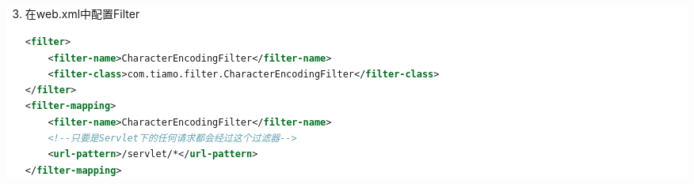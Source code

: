 3. 在web.xml中配置Filter

   ```xml
   <filter>
       <filter-name>CharacterEncodingFilter</filter-name>
       <filter-class>com.tiamo.filter.CharacterEncodingFilter</filter-class>
   </filter>
   <filter-mapping>
       <filter-name>CharacterEncodingFilter</filter-name>
       <!--只要是Servlet下的任何请求都会经过这个过滤器-->
       <url-pattern>/servlet/*</url-pattern>
   </filter-mapping>
   ```

   